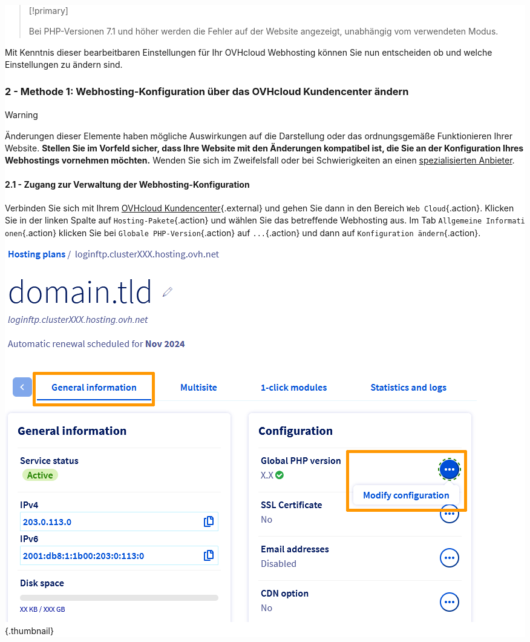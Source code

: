 > [!primary]
>
> Bei PHP-Versionen 7.1 und höher werden die Fehler auf der Website angezeigt, unabhängig vom verwendeten Modus.
> 

Mit Kenntnis dieser bearbeitbaren Einstellungen für Ihr OVHcloud Webhosting können Sie nun entscheiden ob und welche Einstellungen zu ändern sind.

### 2 - Methode 1: Webhosting-Konfiguration über das OVHcloud Kundencenter ändern <a name="setting-ovh-manager"></a>

> [!warning]
>
> Änderungen dieser Elemente haben mögliche Auswirkungen auf die Darstellung oder das ordnungsgemäße Funktionieren Ihrer Website. **Stellen Sie im Vorfeld sicher, dass Ihre Website mit den Änderungen kompatibel ist, die Sie an der Konfiguration Ihres Webhostings vornehmen möchten.** Wenden Sie sich im Zweifelsfall oder bei Schwierigkeiten an einen [spezialisierten Anbieter](/links/partner).
>

#### 2.1 - Zugang zur Verwaltung der Webhosting-Konfiguration

Verbinden Sie sich mit Ihrem [OVHcloud Kundencenter](/links/manager){.external} und gehen Sie dann in den Bereich `Web Cloud`{.action}. Klicken Sie in der linken Spalte auf `Hosting-Pakete`{.action} und wählen Sie das betreffende Webhosting aus.
Im Tab `Allgemeine Informationen`{.action} klicken Sie bei `Globale PHP-Version`{.action} auf `...`{.action} und dann auf `Konfiguration ändern`{.action}.

![hostingConfiguration](images/modify-hosting-configuration.png){.thumbnail}
